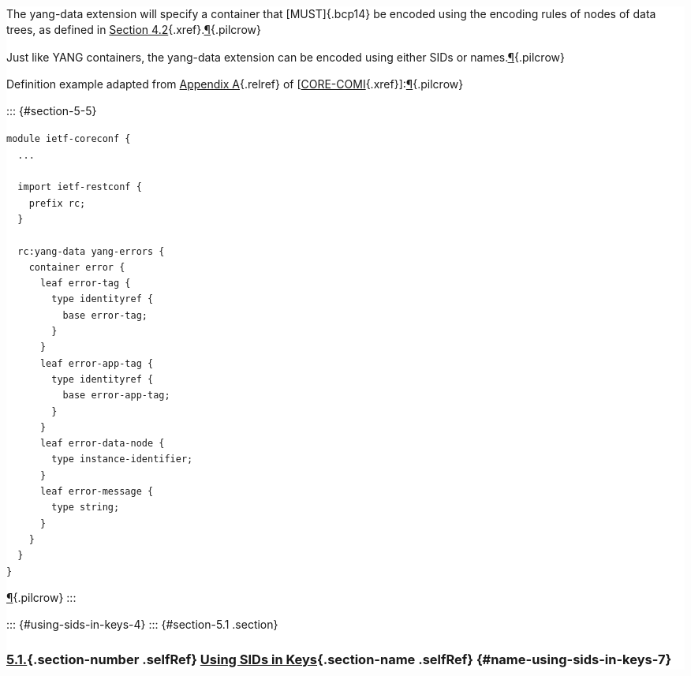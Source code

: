 The yang-data extension will specify a container that [MUST]{.bcp14} be
encoded using the encoding rules of nodes of data trees, as defined in
[Section 4.2](#container){.xref}.[¶](#section-5-2){.pilcrow}

Just like YANG containers, the yang-data extension can be encoded using
either SIDs or names.[¶](#section-5-3){.pilcrow}

Definition example adapted from [Appendix
A](https://datatracker.ietf.org/doc/html/draft-ietf-core-comi-11#appendix-A){.relref}
of
\[[CORE-COMI](#I-D.ietf-core-comi){.xref}\]:[¶](#section-5-4){.pilcrow}

::: {#section-5-5}
``` {.lang-yang .sourcecode}
module ietf-coreconf {
  ...

  import ietf-restconf {
    prefix rc;
  }

  rc:yang-data yang-errors {
    container error {
      leaf error-tag {
        type identityref {
          base error-tag;
        }
      }
      leaf error-app-tag {
        type identityref {
          base error-app-tag;
        }
      }
      leaf error-data-node {
        type instance-identifier;
      }
      leaf error-message {
        type string;
      }
    }
  }
}
```

[¶](#section-5-5){.pilcrow}
:::

::: {#using-sids-in-keys-4}
::: {#section-5.1 .section}
### [5.1.](#section-5.1){.section-number .selfRef} [Using SIDs in Keys](#name-using-sids-in-keys-7){.section-name .selfRef} {#name-using-sids-in-keys-7}
